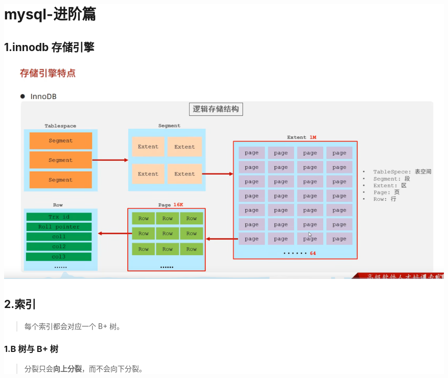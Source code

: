 # mysql-进阶篇

## 1.innodb 存储引擎

![image-20240827165132362](./mysql-进阶篇.assets/image-20240827165132362.png)

## 2.索引

> 每个索引都会对应一个 B+ 树。

### 1.B 树与 B+ 树

> 分裂只会**向上分裂**，而不会向下分裂。
